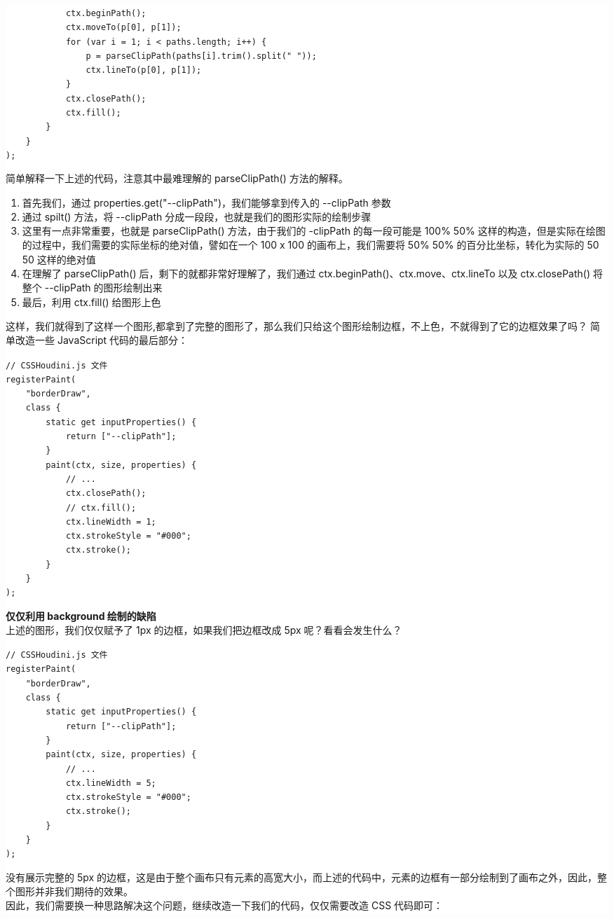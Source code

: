 ``` 
            ctx.beginPath();
            ctx.moveTo(p[0], p[1]);
            for (var i = 1; i < paths.length; i++) {
                p = parseClipPath(paths[i].trim().split(" "));
                ctx.lineTo(p[0], p[1]);
            }
            ctx.closePath();            
            ctx.fill();
        }
    }
);
```
简单解释一下上述的代码，注意其中最难理解的 parseClipPath() 方法的解释。  
1. 首先我们，通过 properties.get("--clipPath")，我们能够拿到传入的 --clipPath 参数
2. 通过 spilt() 方法，将 --clipPath 分成一段段，也就是我们的图形实际的绘制步骤
3. 这里有一点非常重要，也就是 parseClipPath() 方法，由于我们的 -clipPath 的每一段可能是 100% 50% 这样的构造，但是实际在绘图的过程中，我们需要的实际坐标的绝对值，譬如在一个 100 x 100 的画布上，我们需要将 50% 50% 的百分比坐标，转化为实际的 50 50 这样的绝对值
4. 在理解了 parseClipPath() 后，剩下的就都非常好理解了，我们通过 ctx.beginPath()、ctx.move、ctx.lineTo 以及 ctx.closePath() 将整个 --clipPath 的图形绘制出来
5. 最后，利用 ctx.fill() 给图形上色

这样，我们就得到了这样一个图形,都拿到了完整的图形了，那么我们只给这个图形绘制边框，不上色，不就得到了它的边框效果了吗？
简单改造一些 JavaScript 代码的最后部分：  
``` 
// CSSHoudini.js 文件
registerPaint(
    "borderDraw",
    class {
        static get inputProperties() {
            return ["--clipPath"];
        }
        paint(ctx, size, properties) {
            // ...
            ctx.closePath();            
            // ctx.fill();
            ctx.lineWidth = 1;
            ctx.strokeStyle = "#000";
            ctx.stroke();
        }
    }
);
```
**仅仅利用 background 绘制的缺陷**  
上述的图形，我们仅仅赋予了 1px 的边框，如果我们把边框改成 5px 呢？看看会发生什么？  
``` 
// CSSHoudini.js 文件
registerPaint(
    "borderDraw",
    class {
        static get inputProperties() {
            return ["--clipPath"];
        }
        paint(ctx, size, properties) {
            // ...
            ctx.lineWidth = 5;
            ctx.strokeStyle = "#000";
            ctx.stroke();
        }
    }
);
```
没有展示完整的 5px 的边框，这是由于整个画布只有元素的高宽大小，而上述的代码中，元素的边框有一部分绘制到了画布之外，因此，整个图形并非我们期待的效果。  
因此，我们需要换一种思路解决这个问题，继续改造一下我们的代码，仅仅需要改造 CSS 代码即可：
``` 
```